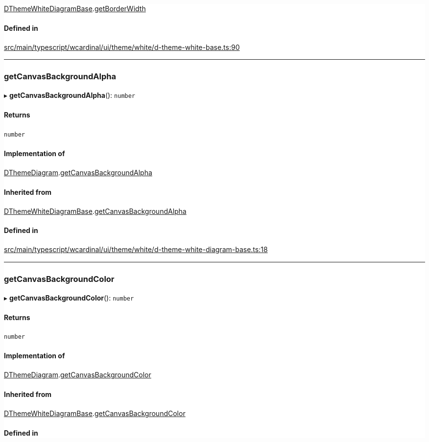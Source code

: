 [DThemeWhiteDiagramBase](DThemeWhiteDiagramBase.md).[getBorderWidth](DThemeWhiteDiagramBase.md#getborderwidth)

#### Defined in

[src/main/typescript/wcardinal/ui/theme/white/d-theme-white-base.ts:90](https://github.com/winter-cardinal/winter-cardinal-ui/blob/v0.194.0/src/main/typescript/wcardinal/ui/theme/white/d-theme-white-base.ts#L90)

___

### getCanvasBackgroundAlpha

▸ **getCanvasBackgroundAlpha**(): `number`

#### Returns

`number`

#### Implementation of

[DThemeDiagram](../interfaces/DThemeDiagram.md).[getCanvasBackgroundAlpha](../interfaces/DThemeDiagram.md#getcanvasbackgroundalpha)

#### Inherited from

[DThemeWhiteDiagramBase](DThemeWhiteDiagramBase.md).[getCanvasBackgroundAlpha](DThemeWhiteDiagramBase.md#getcanvasbackgroundalpha)

#### Defined in

[src/main/typescript/wcardinal/ui/theme/white/d-theme-white-diagram-base.ts:18](https://github.com/winter-cardinal/winter-cardinal-ui/blob/v0.194.0/src/main/typescript/wcardinal/ui/theme/white/d-theme-white-diagram-base.ts#L18)

___

### getCanvasBackgroundColor

▸ **getCanvasBackgroundColor**(): `number`

#### Returns

`number`

#### Implementation of

[DThemeDiagram](../interfaces/DThemeDiagram.md).[getCanvasBackgroundColor](../interfaces/DThemeDiagram.md#getcanvasbackgroundcolor)

#### Inherited from

[DThemeWhiteDiagramBase](DThemeWhiteDiagramBase.md).[getCanvasBackgroundColor](DThemeWhiteDiagramBase.md#getcanvasbackgroundcolor)

#### Defined in
